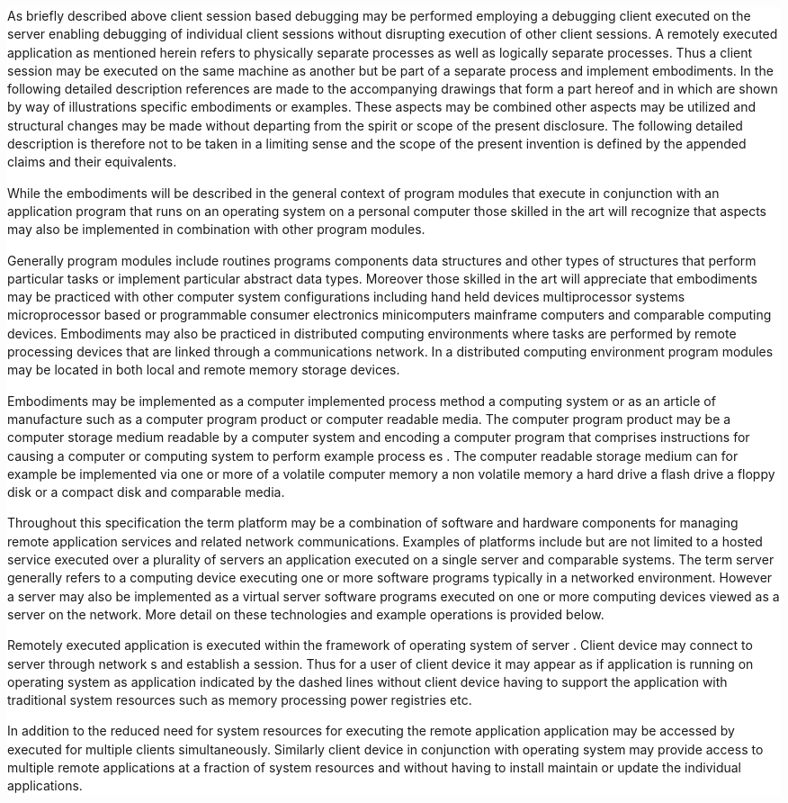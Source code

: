 As briefly described above client session based debugging may be performed employing a debugging client executed on the server enabling debugging of individual client sessions without disrupting execution of other client sessions. A remotely executed application as mentioned herein refers to physically separate processes as well as logically separate processes. Thus a client session may be executed on the same machine as another but be part of a separate process and implement embodiments. In the following detailed description references are made to the accompanying drawings that form a part hereof and in which are shown by way of illustrations specific embodiments or examples. These aspects may be combined other aspects may be utilized and structural changes may be made without departing from the spirit or scope of the present disclosure. The following detailed description is therefore not to be taken in a limiting sense and the scope of the present invention is defined by the appended claims and their equivalents.

While the embodiments will be described in the general context of program modules that execute in conjunction with an application program that runs on an operating system on a personal computer those skilled in the art will recognize that aspects may also be implemented in combination with other program modules.

Generally program modules include routines programs components data structures and other types of structures that perform particular tasks or implement particular abstract data types. Moreover those skilled in the art will appreciate that embodiments may be practiced with other computer system configurations including hand held devices multiprocessor systems microprocessor based or programmable consumer electronics minicomputers mainframe computers and comparable computing devices. Embodiments may also be practiced in distributed computing environments where tasks are performed by remote processing devices that are linked through a communications network. In a distributed computing environment program modules may be located in both local and remote memory storage devices.

Embodiments may be implemented as a computer implemented process method a computing system or as an article of manufacture such as a computer program product or computer readable media. The computer program product may be a computer storage medium readable by a computer system and encoding a computer program that comprises instructions for causing a computer or computing system to perform example process es . The computer readable storage medium can for example be implemented via one or more of a volatile computer memory a non volatile memory a hard drive a flash drive a floppy disk or a compact disk and comparable media.

Throughout this specification the term platform may be a combination of software and hardware components for managing remote application services and related network communications. Examples of platforms include but are not limited to a hosted service executed over a plurality of servers an application executed on a single server and comparable systems. The term server generally refers to a computing device executing one or more software programs typically in a networked environment. However a server may also be implemented as a virtual server software programs executed on one or more computing devices viewed as a server on the network. More detail on these technologies and example operations is provided below.

Remotely executed application is executed within the framework of operating system of server . Client device may connect to server through network s and establish a session. Thus for a user of client device it may appear as if application is running on operating system as application indicated by the dashed lines without client device having to support the application with traditional system resources such as memory processing power registries etc.

In addition to the reduced need for system resources for executing the remote application application may be accessed by executed for multiple clients simultaneously. Similarly client device in conjunction with operating system may provide access to multiple remote applications at a fraction of system resources and without having to install maintain or update the individual applications.
